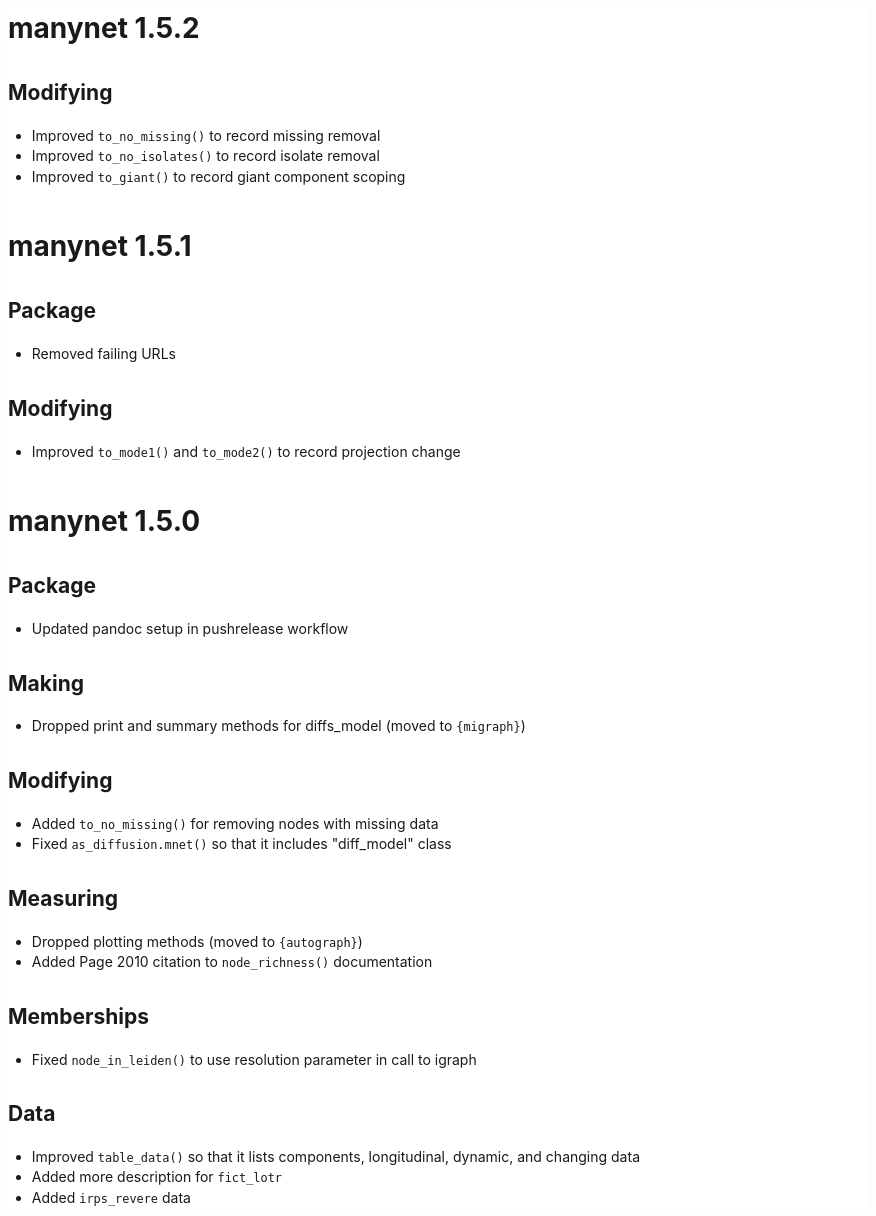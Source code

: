 # manynet 1.5.2

## Modifying

- Improved `to_no_missing()` to record missing removal
- Improved `to_no_isolates()` to record isolate removal
- Improved `to_giant()` to record giant component scoping
# manynet 1.5.1

## Package

- Removed failing URLs

## Modifying

- Improved `to_mode1()` and `to_mode2()` to record projection change

# manynet 1.5.0

## Package

- Updated pandoc setup in pushrelease workflow

## Making

- Dropped print and summary methods for diffs_model (moved to `{migraph}`)

## Modifying

- Added `to_no_missing()` for removing nodes with missing data
- Fixed `as_diffusion.mnet()` so that it includes "diff_model" class

## Measuring

- Dropped plotting methods (moved to `{autograph}`)
- Added Page 2010 citation to `node_richness()` documentation

## Memberships

- Fixed `node_in_leiden()` to use resolution parameter in call to igraph

## Data

- Improved `table_data()` so that it lists components, longitudinal, dynamic, 
and changing data
- Added more description for `fict_lotr`
- Added `irps_revere` data
